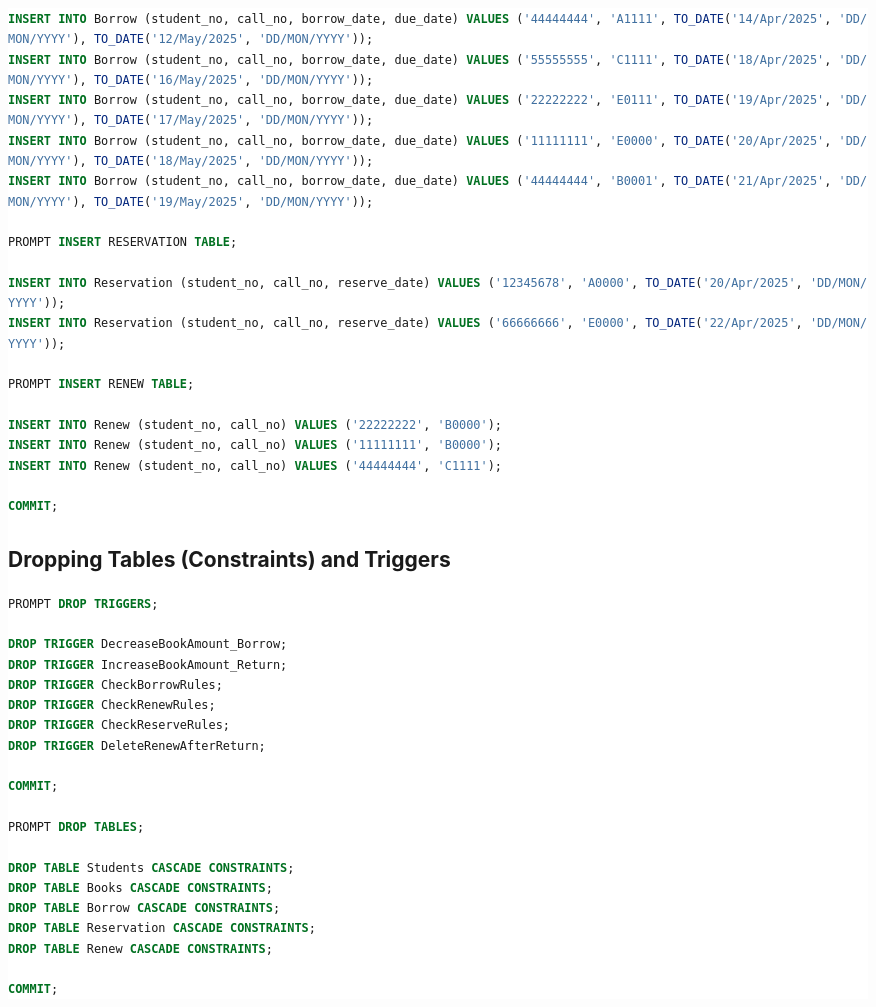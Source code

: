 ```sql
INSERT INTO Borrow (student_no, call_no, borrow_date, due_date) VALUES ('44444444', 'A1111', TO_DATE('14/Apr/2025', 'DD/MON/YYYY'), TO_DATE('12/May/2025', 'DD/MON/YYYY'));  
INSERT INTO Borrow (student_no, call_no, borrow_date, due_date) VALUES ('55555555', 'C1111', TO_DATE('18/Apr/2025', 'DD/MON/YYYY'), TO_DATE('16/May/2025', 'DD/MON/YYYY'));  
INSERT INTO Borrow (student_no, call_no, borrow_date, due_date) VALUES ('22222222', 'E0111', TO_DATE('19/Apr/2025', 'DD/MON/YYYY'), TO_DATE('17/May/2025', 'DD/MON/YYYY'));  
INSERT INTO Borrow (student_no, call_no, borrow_date, due_date) VALUES ('11111111', 'E0000', TO_DATE('20/Apr/2025', 'DD/MON/YYYY'), TO_DATE('18/May/2025', 'DD/MON/YYYY'));  
INSERT INTO Borrow (student_no, call_no, borrow_date, due_date) VALUES ('44444444', 'B0001', TO_DATE('21/Apr/2025', 'DD/MON/YYYY'), TO_DATE('19/May/2025', 'DD/MON/YYYY'));

PROMPT INSERT RESERVATION TABLE;  
  
INSERT INTO Reservation (student_no, call_no, reserve_date) VALUES ('12345678', 'A0000', TO_DATE('20/Apr/2025', 'DD/MON/YYYY'));  
INSERT INTO Reservation (student_no, call_no, reserve_date) VALUES ('66666666', 'E0000', TO_DATE('22/Apr/2025', 'DD/MON/YYYY'));  
  
PROMPT INSERT RENEW TABLE;  
  
INSERT INTO Renew (student_no, call_no) VALUES ('22222222', 'B0000');  
INSERT INTO Renew (student_no, call_no) VALUES ('11111111', 'B0000');  
INSERT INTO Renew (student_no, call_no) VALUES ('44444444', 'C1111');  
  
COMMIT;
```

## **Dropping Tables (Constraints) and Triggers**
```sql
PROMPT DROP TRIGGERS;  
  
DROP TRIGGER DecreaseBookAmount_Borrow;  
DROP TRIGGER IncreaseBookAmount_Return;  
DROP TRIGGER CheckBorrowRules;  
DROP TRIGGER CheckRenewRules;  
DROP TRIGGER CheckReserveRules;  
DROP TRIGGER DeleteRenewAfterReturn;  

COMMIT;

PROMPT DROP TABLES;  
  
DROP TABLE Students CASCADE CONSTRAINTS;  
DROP TABLE Books CASCADE CONSTRAINTS;  
DROP TABLE Borrow CASCADE CONSTRAINTS;  
DROP TABLE Reservation CASCADE CONSTRAINTS;  
DROP TABLE Renew CASCADE CONSTRAINTS;  
  
COMMIT;  
```